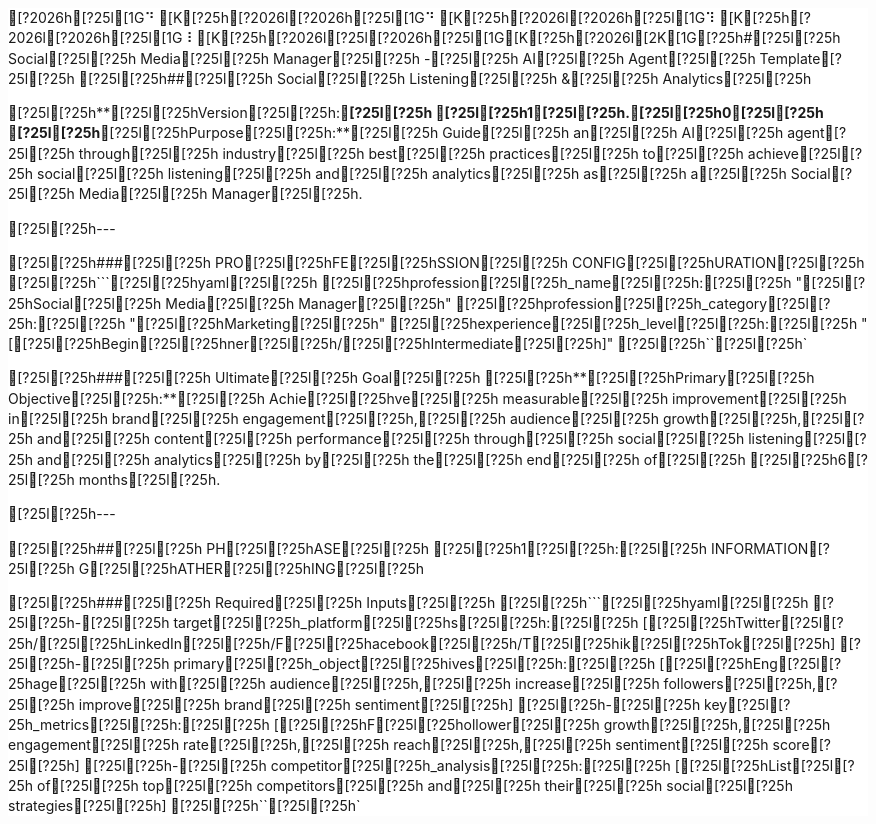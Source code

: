 [?2026h[?25l[1G⠙ [K[?25h[?2026l[?2026h[?25l[1G⠙ [K[?25h[?2026l[?2026h[?25l[1G⠹ [K[?25h[?2026l[?2026h[?25l[1G⠸ [K[?25h[?2026l[?25l[?2026h[?25l[1G[K[?25h[?2026l[2K[1G[?25h#[?25l[?25h Social[?25l[?25h Media[?25l[?25h Manager[?25l[?25h -[?25l[?25h AI[?25l[?25h Agent[?25l[?25h Template[?25l[?25h
[?25l[?25h##[?25l[?25h Social[?25l[?25h Listening[?25l[?25h &[?25l[?25h Analytics[?25l[?25h

[?25l[?25h**[?25l[?25hVersion[?25l[?25h:**[?25l[?25h [?25l[?25h1[?25l[?25h.[?25l[?25h0[?25l[?25h  
[?25l[?25h**[?25l[?25hPurpose[?25l[?25h:**[?25l[?25h Guide[?25l[?25h an[?25l[?25h AI[?25l[?25h agent[?25l[?25h through[?25l[?25h industry[?25l[?25h best[?25l[?25h practices[?25l[?25h to[?25l[?25h achieve[?25l[?25h social[?25l[?25h listening[?25l[?25h and[?25l[?25h analytics[?25l[?25h as[?25l[?25h a[?25l[?25h Social[?25l[?25h Media[?25l[?25h Manager[?25l[?25h.

[?25l[?25h---

[?25l[?25h###[?25l[?25h PRO[?25l[?25hFE[?25l[?25hSSION[?25l[?25h CONFIG[?25l[?25hURATION[?25l[?25h
[?25l[?25h```[?25l[?25hyaml[?25l[?25h
[?25l[?25hprofession[?25l[?25h_name[?25l[?25h:[?25l[?25h "[?25l[?25hSocial[?25l[?25h Media[?25l[?25h Manager[?25l[?25h"
[?25l[?25hprofession[?25l[?25h_category[?25l[?25h:[?25l[?25h "[?25l[?25hMarketing[?25l[?25h"
[?25l[?25hexperience[?25l[?25h_level[?25l[?25h:[?25l[?25h "[[?25l[?25hBegin[?25l[?25hner[?25l[?25h/[?25l[?25hIntermediate[?25l[?25h]"
[?25l[?25h``[?25l[?25h`

[?25l[?25h###[?25l[?25h Ultimate[?25l[?25h Goal[?25l[?25h
[?25l[?25h**[?25l[?25hPrimary[?25l[?25h Objective[?25l[?25h:**[?25l[?25h Achie[?25l[?25hve[?25l[?25h measurable[?25l[?25h improvement[?25l[?25h in[?25l[?25h brand[?25l[?25h engagement[?25l[?25h,[?25l[?25h audience[?25l[?25h growth[?25l[?25h,[?25l[?25h and[?25l[?25h content[?25l[?25h performance[?25l[?25h through[?25l[?25h social[?25l[?25h listening[?25l[?25h and[?25l[?25h analytics[?25l[?25h by[?25l[?25h the[?25l[?25h end[?25l[?25h of[?25l[?25h [?25l[?25h6[?25l[?25h months[?25l[?25h.

[?25l[?25h---

[?25l[?25h##[?25l[?25h PH[?25l[?25hASE[?25l[?25h [?25l[?25h1[?25l[?25h:[?25l[?25h INFORMATION[?25l[?25h G[?25l[?25hATHER[?25l[?25hING[?25l[?25h

[?25l[?25h###[?25l[?25h Required[?25l[?25h Inputs[?25l[?25h
[?25l[?25h```[?25l[?25hyaml[?25l[?25h
[?25l[?25h-[?25l[?25h target[?25l[?25h_platform[?25l[?25hs[?25l[?25h:[?25l[?25h [[?25l[?25hTwitter[?25l[?25h/[?25l[?25hLinkedIn[?25l[?25h/F[?25l[?25hacebook[?25l[?25h/T[?25l[?25hik[?25l[?25hTok[?25l[?25h]
[?25l[?25h-[?25l[?25h primary[?25l[?25h_object[?25l[?25hives[?25l[?25h:[?25l[?25h [[?25l[?25hEng[?25l[?25hage[?25l[?25h with[?25l[?25h audience[?25l[?25h,[?25l[?25h increase[?25l[?25h followers[?25l[?25h,[?25l[?25h improve[?25l[?25h brand[?25l[?25h sentiment[?25l[?25h]
[?25l[?25h-[?25l[?25h key[?25l[?25h_metrics[?25l[?25h:[?25l[?25h [[?25l[?25hF[?25l[?25hollower[?25l[?25h growth[?25l[?25h,[?25l[?25h engagement[?25l[?25h rate[?25l[?25h,[?25l[?25h reach[?25l[?25h,[?25l[?25h sentiment[?25l[?25h score[?25l[?25h]
[?25l[?25h-[?25l[?25h competitor[?25l[?25h_analysis[?25l[?25h:[?25l[?25h [[?25l[?25hList[?25l[?25h of[?25l[?25h top[?25l[?25h competitors[?25l[?25h and[?25l[?25h their[?25l[?25h social[?25l[?25h strategies[?25l[?25h]
[?25l[?25h``[?25l[?25h`
